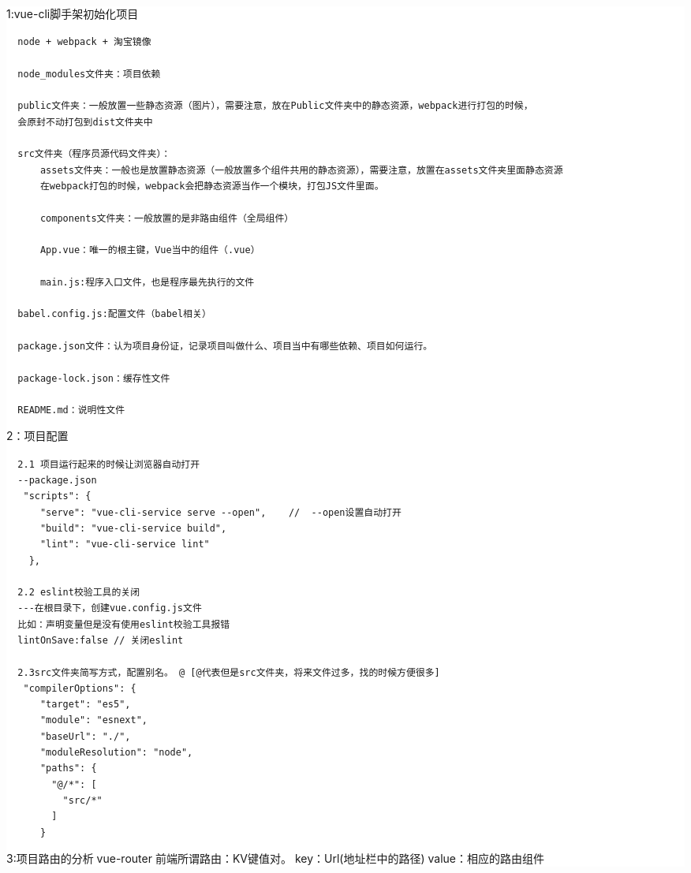 1:vue-cli脚手架初始化项目

      node + webpack + 淘宝镜像 

      node_modules文件夹：项目依赖

      public文件夹：一般放置一些静态资源（图片），需要注意，放在Public文件夹中的静态资源，webpack进行打包的时候，
      会原封不动打包到dist文件夹中

      src文件夹（程序员源代码文件夹）：
          assets文件夹：一般也是放置静态资源（一般放置多个组件共用的静态资源），需要注意，放置在assets文件夹里面静态资源
          在webpack打包的时候，webpack会把静态资源当作一个模块，打包JS文件里面。

          components文件夹：一般放置的是非路由组件（全局组件）

          App.vue：唯一的根主键，Vue当中的组件（.vue）

          main.js:程序入口文件，也是程序最先执行的文件

      babel.config.js:配置文件（babel相关）

      package.json文件：认为项目身份证，记录项目叫做什么、项目当中有哪些依赖、项目如何运行。

      package-lock.json：缓存性文件

      README.md：说明性文件

2：项目配置

      2.1 项目运行起来的时候让浏览器自动打开
      --package.json
       "scripts": {
          "serve": "vue-cli-service serve --open",    //  --open设置自动打开
          "build": "vue-cli-service build",
          "lint": "vue-cli-service lint"
        },

      2.2 eslint校验工具的关闭
      ---在根目录下，创建vue.config.js文件
      比如：声明变量但是没有使用eslint校验工具报错
      lintOnSave:false // 关闭eslint

      2.3src文件夹简写方式，配置别名。 @ [@代表但是src文件夹，将来文件过多，找的时候方便很多]
       "compilerOptions": {
          "target": "es5",
          "module": "esnext",
          "baseUrl": "./",
          "moduleResolution": "node",
          "paths": {
            "@/*": [
              "src/*"
            ]
          }

3:项目路由的分析
    vue-router
      前端所谓路由：KV键值对。
      key：Url(地址栏中的路径)
      value：相应的路由组件

